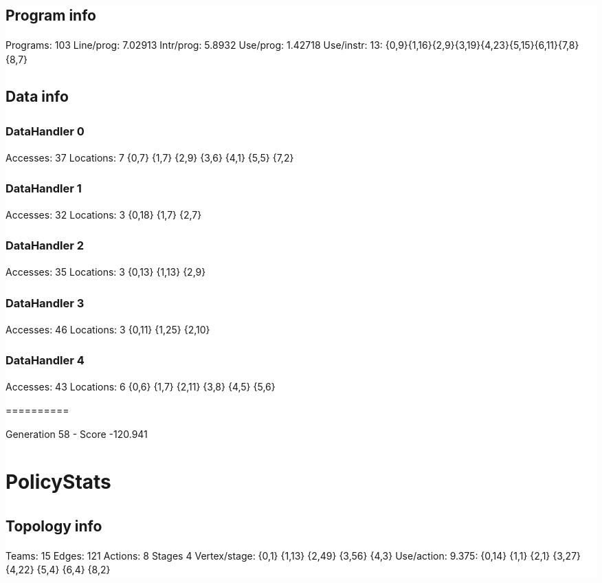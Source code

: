 ## Program info
Programs:	103
Line/prog:	7.02913
Intr/prog:	5.8932
Use/prog:	1.42718
Use/instr:	13: {0,9}{1,16}{2,9}{3,19}{4,23}{5,15}{6,11}{7,8}{8,7}

## Data info

### DataHandler 0
Accesses:	37
Locations:	7
{0,7} {1,7} {2,9} {3,6} {4,1} {5,5} {7,2} 

### DataHandler 1
Accesses:	32
Locations:	3
{0,18} {1,7} {2,7} 

### DataHandler 2
Accesses:	35
Locations:	3
{0,13} {1,13} {2,9} 

### DataHandler 3
Accesses:	46
Locations:	3
{0,11} {1,25} {2,10} 

### DataHandler 4
Accesses:	43
Locations:	6
{0,6} {1,7} {2,11} {3,8} {4,5} {5,6} 


==========

Generation 58 - Score -120.941

# PolicyStats
## Topology info
Teams:		15
Edges:		121
Actions:	8
Stages		4
Vertex/stage:	{0,1} {1,13} {2,49} {3,56} {4,3} 
Use/action:	9.375: {0,14} {1,1} {2,1} {3,27} {4,22} {5,4} {6,4} {8,2} 
